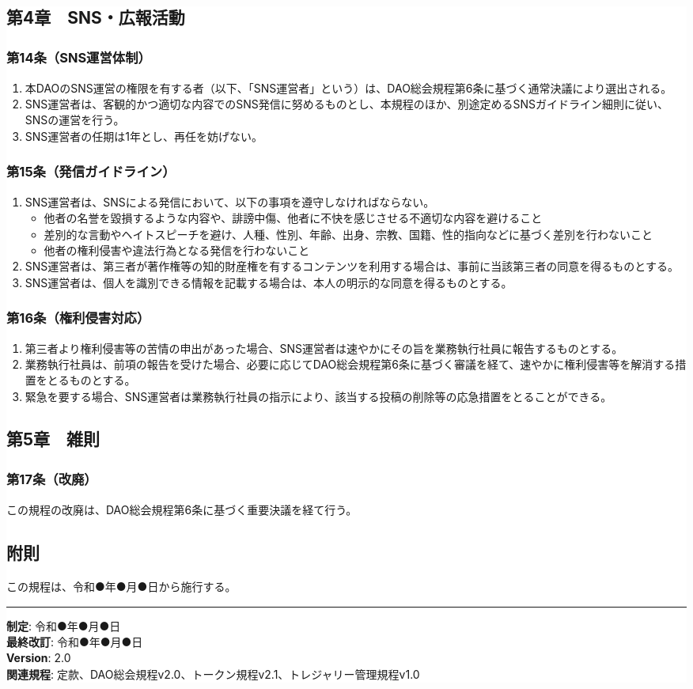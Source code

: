 ## 第4章　SNS・広報活動

### 第14条（SNS運営体制）
1. 本DAOのSNS運営の権限を有する者（以下、「SNS運営者」という）は、DAO総会規程第6条に基づく通常決議により選出される。
2. SNS運営者は、客観的かつ適切な内容でのSNS発信に努めるものとし、本規程のほか、別途定めるSNSガイドライン細則に従い、SNSの運営を行う。
3. SNS運営者の任期は1年とし、再任を妨げない。

### 第15条（発信ガイドライン）
1. SNS運営者は、SNSによる発信において、以下の事項を遵守しなければならない。
   - 他者の名誉を毀損するような内容や、誹謗中傷、他者に不快を感じさせる不適切な内容を避けること
   - 差別的な言動やヘイトスピーチを避け、人種、性別、年齢、出身、宗教、国籍、性的指向などに基づく差別を行わないこと
   - 他者の権利侵害や違法行為となる発信を行わないこと
2. SNS運営者は、第三者が著作権等の知的財産権を有するコンテンツを利用する場合は、事前に当該第三者の同意を得るものとする。
3. SNS運営者は、個人を識別できる情報を記載する場合は、本人の明示的な同意を得るものとする。

### 第16条（権利侵害対応）
1. 第三者より権利侵害等の苦情の申出があった場合、SNS運営者は速やかにその旨を業務執行社員に報告するものとする。
2. 業務執行社員は、前項の報告を受けた場合、必要に応じてDAO総会規程第6条に基づく審議を経て、速やかに権利侵害等を解消する措置をとるものとする。
3. 緊急を要する場合、SNS運営者は業務執行社員の指示により、該当する投稿の削除等の応急措置をとることができる。

## 第5章　雑則

### 第17条（改廃）
この規程の改廃は、DAO総会規程第6条に基づく重要決議を経て行う。

## 附則
この規程は、令和●年●月●日から施行する。

---

**制定**: 令和●年●月●日  
**最終改訂**: 令和●年●月●日  
**Version**: 2.0  
**関連規程**: 定款、DAO総会規程v2.0、トークン規程v2.1、トレジャリー管理規程v1.0 